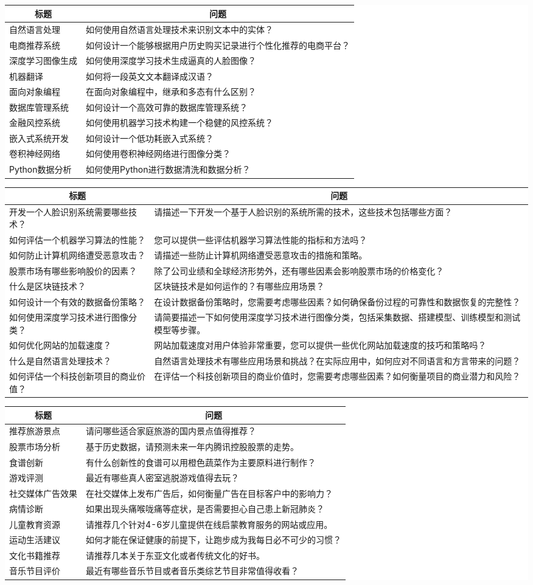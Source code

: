 | 标题                               | 问题                                                         |
| ---------------------------------- | ------------------------------------------------------------ |
| 自然语言处理                     | 如何使用自然语言处理技术来识别文本中的实体？                |
| 电商推荐系统                     | 如何设计一个能够根据用户历史购买记录进行个性化推荐的电商平台？ |
| 深度学习图像生成                 | 如何使用深度学习技术生成逼真的人脸图像？                      |
| 机器翻译                           | 如何将一段英文文本翻译成汉语？                                |
| 面向对象编程                     | 在面向对象编程中，继承和多态有什么区别？                      |
| 数据库管理系统                   | 如何设计一个高效可靠的数据库管理系统？                      |
| 金融风控系统                     | 如何使用机器学习技术构建一个稳健的风控系统？                  |
| 嵌入式系统开发                   | 如何设计一个低功耗嵌入式系统？                                |
| 卷积神经网络                     | 如何使用卷积神经网络进行图像分类？                            |
| Python数据分析                   | 如何使用Python进行数据清洗和数据分析？                       |

| 标题                       | 问题                                                                                                                           |
|---------------------------|--------------------------------------------------------------------------------------------------------------------------------|
| 开发一个人脸识别系统需要哪些技术？ | 请描述一下开发一个基于人脸识别的系统所需的技术，这些技术包括哪些方面？                                                       |
| 如何评估一个机器学习算法的性能？  | 您可以提供一些评估机器学习算法性能的指标和方法吗？                                                                         |
| 如何防止计算机网络遭受恶意攻击？    | 请描述一些防止计算机网络遭受恶意攻击的措施和策略。                                                                           |
| 股票市场有哪些影响股价的因素？      | 除了公司业绩和全球经济形势外，还有哪些因素会影响股票市场的价格变化？                                                          |
| 什么是区块链技术？               | 区块链技术是如何运作的？有哪些应用场景？                                                                                    |
| 如何设计一个有效的数据备份策略？   | 在设计数据备份策略时，您需要考虑哪些因素？如何确保备份过程的可靠性和数据恢复的完整性？                                         |
| 如何使用深度学习技术进行图像分类？  | 请简要描述一下如何使用深度学习技术进行图像分类，包括采集数据、搭建模型、训练模型和测试模型等步骤。                                |
| 如何优化网站的加载速度？          | 网站加载速度对用户体验非常重要，您可以提供一些优化网站加载速度的技巧和策略吗？                                                 |
| 什么是自然语言处理技术？          | 自然语言处理技术有哪些应用场景和挑战？在实际应用中，如何应对不同语言和方言带来的问题？                                       |
| 如何评估一个科技创新项目的商业价值？ | 在评估一个科技创新项目的商业价值时，您需要考虑哪些因素？如何衡量项目的商业潜力和风险？                                        |

| 标题                                   | 问题                                                         |
|----------------------------------------|--------------------------------------------------------------|
| 推荐旅游景点                           | 请问哪些适合家庭旅游的国内景点值得推荐？                   |
| 股票市场分析                           | 基于历史数据，请预测未来一年内腾讯控股股票的走势。           |
| 食谱创新                               | 有什么创新性的食谱可以用橙色蔬菜作为主要原料进行制作？     |
| 游戏评测                               | 最近有哪些真人密室逃脱游戏值得去玩？                         |
| 社交媒体广告效果                       | 在社交媒体上发布广告后，如何衡量广告在目标客户中的影响力？ |
| 病情诊断                               | 如果出现头痛喉咙痛等症状，是否需要担心自己患上新冠肺炎？   |
| 儿童教育资源                           | 请推荐几个针对4-6岁儿童提供在线启蒙教育服务的网站或应用。 |
| 运动生活建议                           | 如何才能在保证健康的前提下，让跑步成为我每日必不可少的习惯？ |
| 文化书籍推荐                           | 请推荐几本关于东亚文化或者传统文化的好书。                 |
| 音乐节目评价                           | 最近有哪些音乐节目或者音乐类综艺节目非常值得收看？         |

